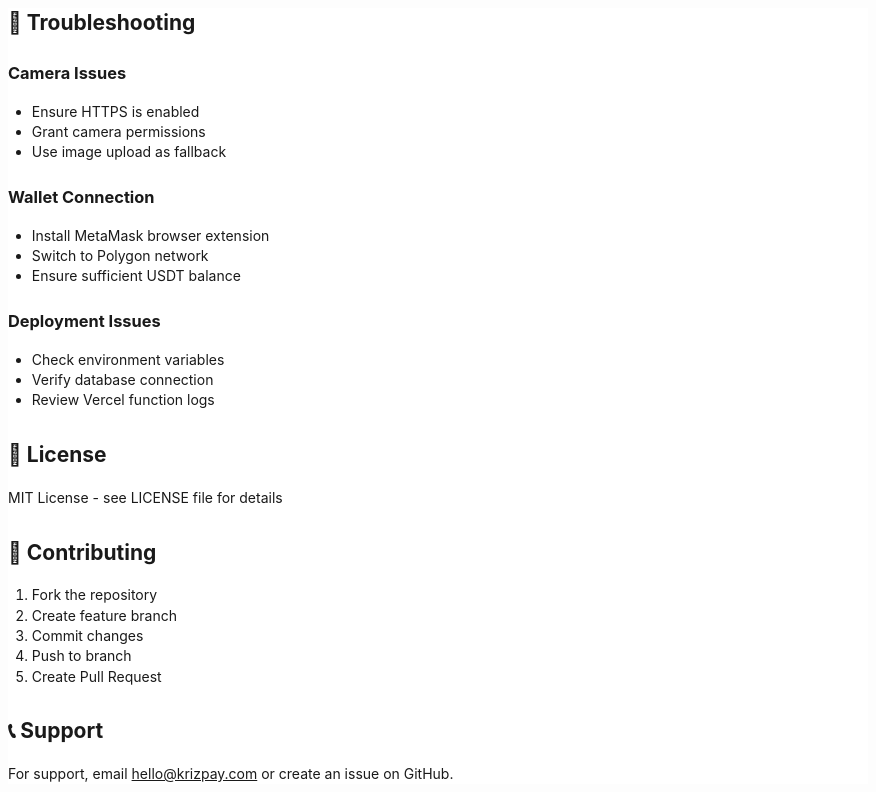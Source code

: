 ## 🐛 Troubleshooting

### Camera Issues
- Ensure HTTPS is enabled
- Grant camera permissions
- Use image upload as fallback

### Wallet Connection
- Install MetaMask browser extension
- Switch to Polygon network
- Ensure sufficient USDT balance

### Deployment Issues
- Check environment variables
- Verify database connection
- Review Vercel function logs

## 📄 License

MIT License - see LICENSE file for details

## 🤝 Contributing

1. Fork the repository
2. Create feature branch
3. Commit changes
4. Push to branch
5. Create Pull Request

## 📞 Support

For support, email hello@krizpay.com or create an issue on GitHub.